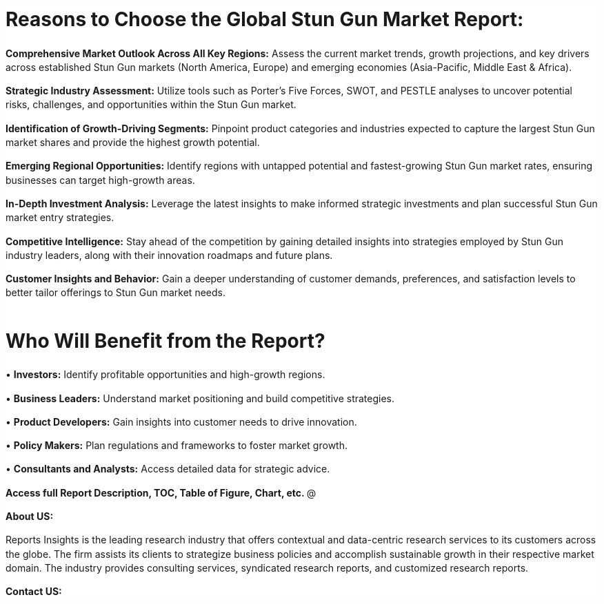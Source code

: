 # <strong>Reasons to Choose the Global Stun Gun Market Report:</strong>

<strong>Comprehensive Market Outlook Across All Key Regions:</strong>
Assess the current market trends, growth projections, and key drivers across established Stun Gun markets (North America, Europe) and emerging economies (Asia-Pacific, Middle East & Africa).

<strong>Strategic Industry Assessment:</strong>
Utilize tools such as Porter’s Five Forces, SWOT, and PESTLE analyses to uncover potential risks, challenges, and opportunities within the Stun Gun market.

<strong>Identification of Growth-Driving Segments:</strong>
Pinpoint product categories and industries expected to capture the largest Stun Gun market shares and provide the highest growth potential.

<strong>Emerging Regional Opportunities:</strong>
Identify regions with untapped potential and fastest-growing Stun Gun market rates, ensuring businesses can target high-growth areas.

<strong>In-Depth Investment Analysis:</strong>
Leverage the latest insights to make informed strategic investments and plan successful Stun Gun market entry strategies.

<strong>Competitive Intelligence:</strong>
Stay ahead of the competition by gaining detailed insights into strategies employed by Stun Gun industry leaders, along with their innovation roadmaps and future plans.

<strong>Customer Insights and Behavior:</strong>
Gain a deeper understanding of customer demands, preferences, and satisfaction levels to better tailor offerings to Stun Gun market needs.

# <strong>Who Will Benefit from the Report?</strong>

• <strong>Investors:</strong> Identify profitable opportunities and high-growth regions.

• <strong>Business Leaders:</strong> Understand market positioning and build competitive strategies.

• <strong>Product Developers:</strong> Gain insights into customer needs to drive innovation.

• <strong>Policy Makers:</strong> Plan regulations and frameworks to foster market growth.

• <strong>Consultants and Analysts:</strong> Access detailed data for strategic advice.
</ul>
<strong>Access full Report Description, TOC, Table of Figure, Chart, etc. </strong>@  <a href= style=color:#0000ff;></a></font>

<strong><strong>About US</strong>:</strong>

Reports Insights is the leading research industry that offers contextual and data-centric research services to its customers across the globe. The firm assists its clients to strategize business policies and accomplish sustainable growth in their respective market domain. The industry provides consulting services, syndicated research reports, and customized research reports.

<strong>Contact US:</strong>
